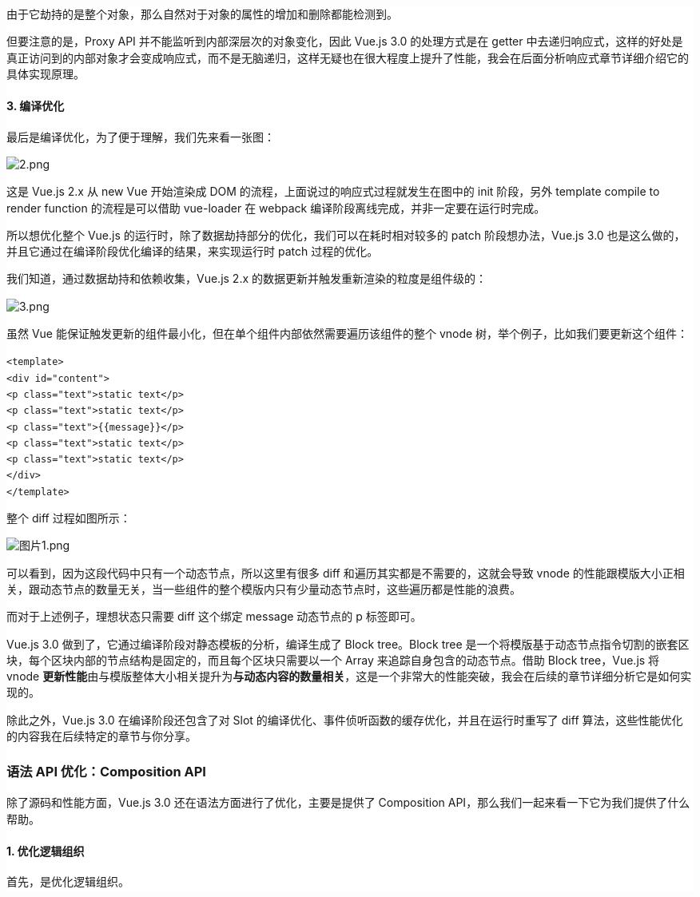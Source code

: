 由于它劫持的是整个对象，那么自然对于对象的属性的增加和删除都能检测到。

但要注意的是，Proxy API 并不能监听到内部深层次的对象变化，因此 Vue.js 3.0 的处理方式是在 getter 中去递归响应式，这样的好处是真正访问到的内部对象才会变成响应式，而不是无脑递归，这样无疑也在很大程度上提升了性能，我会在后面分析响应式章节详细介绍它的具体实现原理。

#### 3\. 编译优化

最后是编译优化，为了便于理解，我们先来看一张图：

![2.png](https://s0.lgstatic.com/i/image/M00/2C/FF/CgqCHl8Cuf2AZw70AAEFU2EMA50521.png)

这是 Vue.js 2.x 从 new Vue 开始渲染成 DOM 的流程，上面说过的响应式过程就发生在图中的 init 阶段，另外 template compile to render function 的流程是可以借助 vue-loader 在 webpack 编译阶段离线完成，并非一定要在运行时完成。

所以想优化整个 Vue.js 的运行时，除了数据劫持部分的优化，我们可以在耗时相对较多的 patch 阶段想办法，Vue.js 3.0 也是这么做的，并且它通过在编译阶段优化编译的结果，来实现运行时 patch 过程的优化。

我们知道，通过数据劫持和依赖收集，Vue.js 2.x 的数据更新并触发重新渲染的粒度是组件级的：

![3.png](https://s0.lgstatic.com/i/image/M00/2C/F4/Ciqc1F8CuhCADiJ1AAGMYHdzHa0498.png)

虽然 Vue 能保证触发更新的组件最小化，但在单个组件内部依然需要遍历该组件的整个 vnode 树，举个例子，比如我们要更新这个组件：

```
<template>
<div id="content">
<p class="text">static text</p>
<p class="text">static text</p>
<p class="text">{{message}}</p>
<p class="text">static text</p>
<p class="text">static text</p>
</div>
</template>
```

整个 diff 过程如图所示：

![图片1.png](https://s0.lgstatic.com/i/image/M00/6E/CE/Ciqc1F-zmN-AbAP_AAEJ0vicgdA415.png)

可以看到，因为这段代码中只有一个动态节点，所以这里有很多 diff 和遍历其实都是不需要的，这就会导致 vnode 的性能跟模版大小正相关，跟动态节点的数量无关，当一些组件的整个模版内只有少量动态节点时，这些遍历都是性能的浪费。

而对于上述例子，理想状态只需要 diff 这个绑定 message 动态节点的 p 标签即可。

Vue.js 3.0 做到了，它通过编译阶段对静态模板的分析，编译生成了 Block tree。Block tree 是一个将模版基于动态节点指令切割的嵌套区块，每个区块内部的节点结构是固定的，而且每个区块只需要以一个 Array 来追踪自身包含的动态节点。借助 Block tree，Vue.js 将 vnode **更新性能**由与模版整体大小相关提升为**与动态内容的数量相关**，这是一个非常大的性能突破，我会在后续的章节详细分析它是如何实现的。

除此之外，Vue.js 3.0 在编译阶段还包含了对 Slot 的编译优化、事件侦听函数的缓存优化，并且在运行时重写了 diff 算法，这些性能优化的内容我在后续特定的章节与你分享。

### 语法 API 优化：Composition API

除了源码和性能方面，Vue.js 3.0 还在语法方面进行了优化，主要是提供了 Composition API，那么我们一起来看一下它为我们提供了什么帮助。

#### 1\. 优化逻辑组织

首先，是优化逻辑组织。
